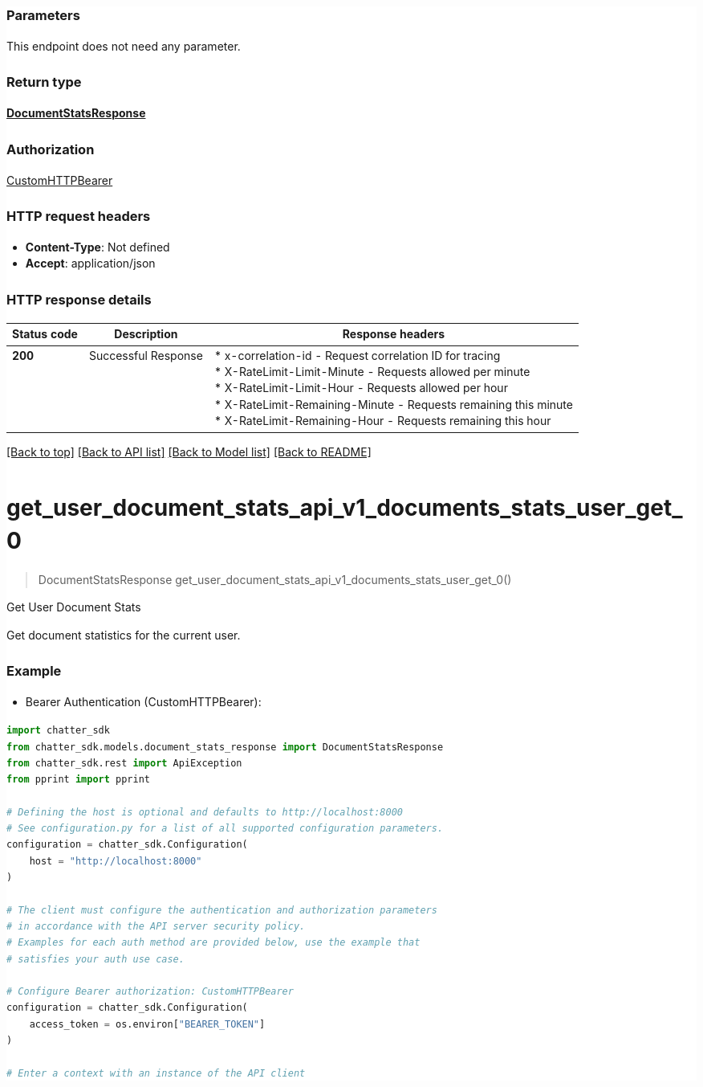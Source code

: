 

### Parameters

This endpoint does not need any parameter.

### Return type

[**DocumentStatsResponse**](DocumentStatsResponse.md)

### Authorization

[CustomHTTPBearer](../README.md#CustomHTTPBearer)

### HTTP request headers

 - **Content-Type**: Not defined
 - **Accept**: application/json

### HTTP response details

| Status code | Description | Response headers |
|-------------|-------------|------------------|
**200** | Successful Response |  * x-correlation-id - Request correlation ID for tracing <br>  * X-RateLimit-Limit-Minute - Requests allowed per minute <br>  * X-RateLimit-Limit-Hour - Requests allowed per hour <br>  * X-RateLimit-Remaining-Minute - Requests remaining this minute <br>  * X-RateLimit-Remaining-Hour - Requests remaining this hour <br>  |

[[Back to top]](#) [[Back to API list]](../README.md#documentation-for-api-endpoints) [[Back to Model list]](../README.md#documentation-for-models) [[Back to README]](../README.md)

# **get_user_document_stats_api_v1_documents_stats_user_get_0**
> DocumentStatsResponse get_user_document_stats_api_v1_documents_stats_user_get_0()

Get User Document Stats

Get document statistics for the current user.

### Example

* Bearer Authentication (CustomHTTPBearer):

```python
import chatter_sdk
from chatter_sdk.models.document_stats_response import DocumentStatsResponse
from chatter_sdk.rest import ApiException
from pprint import pprint

# Defining the host is optional and defaults to http://localhost:8000
# See configuration.py for a list of all supported configuration parameters.
configuration = chatter_sdk.Configuration(
    host = "http://localhost:8000"
)

# The client must configure the authentication and authorization parameters
# in accordance with the API server security policy.
# Examples for each auth method are provided below, use the example that
# satisfies your auth use case.

# Configure Bearer authorization: CustomHTTPBearer
configuration = chatter_sdk.Configuration(
    access_token = os.environ["BEARER_TOKEN"]
)

# Enter a context with an instance of the API client
```